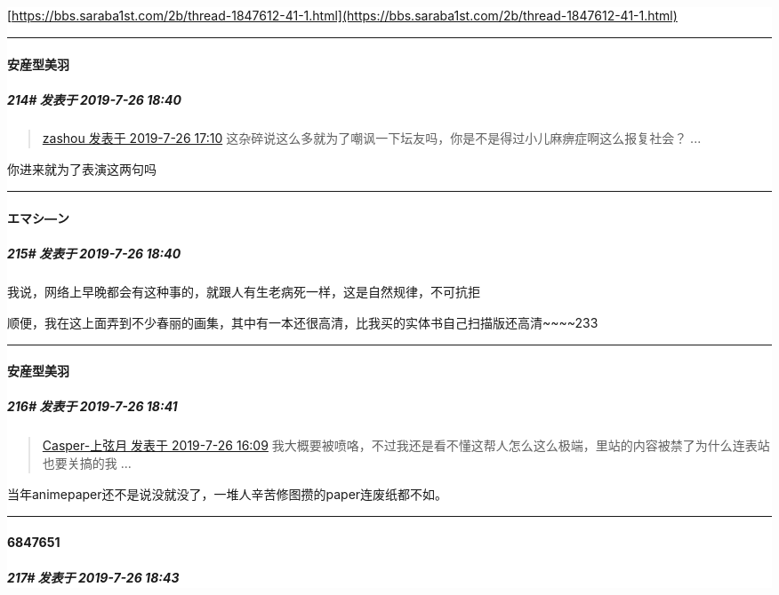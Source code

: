 [https://bbs.saraba1st.com/2b/thread-1847612-41-1.html](https://bbs.saraba1st.com/2b/thread-1847612-41-1.html)







*****

####  安産型美羽  
##### 214#       发表于 2019-7-26 18:40



<blockquote><a href="httphttps://bbs.saraba1st.com/2b/forum.php?mod=redirect&amp;goto=findpost&amp;pid=44670460&amp;ptid=1849208" target="_blank">zashou 发表于 2019-7-26 17:10</a>
这杂碎说这么多就为了嘲讽一下坛友吗，你是不是得过小儿麻痹症啊这么报复社会？ ...</blockquote>
你进来就为了表演这两句吗







*****

####  エマシ—ン  
##### 215#       发表于 2019-7-26 18:40




我说，网络上早晚都会有这种事的，就跟人有生老病死一样，这是自然规律，不可抗拒


顺便，我在这上面弄到不少春丽的画集，其中有一本还很高清，比我买的实体书自己扫描版还高清~~~~233







*****

####  安産型美羽  
##### 216#       发表于 2019-7-26 18:41



<blockquote><a href="httphttps://bbs.saraba1st.com/2b/forum.php?mod=redirect&amp;goto=findpost&amp;pid=44669628&amp;ptid=1849208" target="_blank">Casper-上弦月 发表于 2019-7-26 16:09</a>
我大概要被喷咯，不过我还是看不懂这帮人怎么这么极端，里站的内容被禁了为什么连表站也要关搞的我 ...</blockquote>
当年animepaper还不是说没就没了，一堆人辛苦修图攒的paper连废纸都不如。







*****

####  6847651  
##### 217#       发表于 2019-7-26 18:43
